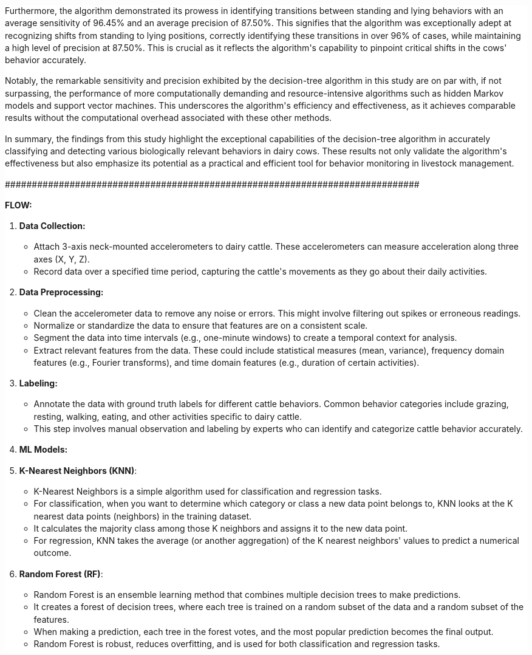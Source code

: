 Furthermore, the algorithm demonstrated its prowess in identifying transitions between standing and lying behaviors with an average sensitivity of 96.45% and an average precision of 87.50%. This signifies that the algorithm was exceptionally adept at recognizing shifts from standing to lying positions, correctly identifying these transitions in over 96% of cases, while maintaining a high level of precision at 87.50%. This is crucial as it reflects the algorithm's capability to pinpoint critical shifts in the cows' behavior accurately.

Notably, the remarkable sensitivity and precision exhibited by the decision-tree algorithm in this study are on par with, if not surpassing, the performance of more computationally demanding and resource-intensive algorithms such as hidden Markov models and support vector machines. This underscores the algorithm's efficiency and effectiveness, as it achieves comparable results without the computational overhead associated with these other methods.

In summary, the findings from this study highlight the exceptional capabilities of the decision-tree algorithm in accurately classifying and detecting various biologically relevant behaviors in dairy cows. These results not only validate the algorithm's effectiveness but also emphasize its potential as a practical and efficient tool for behavior monitoring in livestock management.

#############################################################################

**FLOW:**

1. **Data Collection:**
   - Attach 3-axis neck-mounted accelerometers to dairy cattle. These accelerometers can measure acceleration along three axes (X, Y, Z).
   - Record data over a specified time period, capturing the cattle's movements as they go about their daily activities.

2. **Data Preprocessing:**
   - Clean the accelerometer data to remove any noise or errors. This might involve filtering out spikes or erroneous readings.
   - Normalize or standardize the data to ensure that features are on a consistent scale.
   - Segment the data into time intervals (e.g., one-minute windows) to create a temporal context for analysis.
   - Extract relevant features from the data. These could include statistical measures (mean, variance), frequency domain features (e.g., Fourier transforms), and time domain features (e.g., duration of certain activities).

3. **Labeling:**
   - Annotate the data with ground truth labels for different cattle behaviors. Common behavior categories include grazing, resting, walking, eating, and other activities specific to dairy cattle.
   - This step involves manual observation and labeling by experts who can identify and categorize cattle behavior accurately.

4. **ML Models:**
1. **K-Nearest Neighbors (KNN)**:
   - K-Nearest Neighbors is a simple algorithm used for classification and regression tasks.
   - For classification, when you want to determine which category or class a new data point belongs to, KNN looks at the K nearest data points (neighbors) in the training dataset.
   - It calculates the majority class among those K neighbors and assigns it to the new data point.
   - For regression, KNN takes the average (or another aggregation) of the K nearest neighbors' values to predict a numerical outcome.

2. **Random Forest (RF)**:
   - Random Forest is an ensemble learning method that combines multiple decision trees to make predictions.
   - It creates a forest of decision trees, where each tree is trained on a random subset of the data and a random subset of the features.
   - When making a prediction, each tree in the forest votes, and the most popular prediction becomes the final output.
   - Random Forest is robust, reduces overfitting, and is used for both classification and regression tasks.
